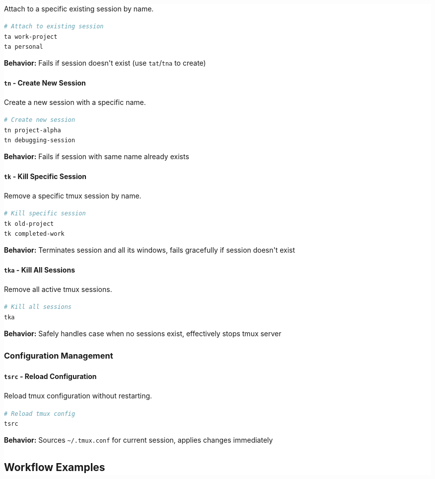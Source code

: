Attach to a specific existing session by name.

```bash
# Attach to existing session
ta work-project
ta personal
```

**Behavior:** Fails if session doesn't exist (use `tat`/`tna` to create)

#### `tn` - Create New Session

Create a new session with a specific name.

```bash
# Create new session
tn project-alpha
tn debugging-session
```

**Behavior:** Fails if session with same name already exists

#### `tk` - Kill Specific Session

Remove a specific tmux session by name.

```bash
# Kill specific session
tk old-project
tk completed-work
```

**Behavior:** Terminates session and all its windows, fails gracefully if session doesn't exist

#### `tka` - Kill All Sessions

Remove all active tmux sessions.

```bash
# Kill all sessions
tka
```

**Behavior:** Safely handles case when no sessions exist, effectively stops tmux server

### Configuration Management

#### `tsrc` - Reload Configuration

Reload tmux configuration without restarting.

```bash
# Reload tmux config
tsrc
```

**Behavior:** Sources `~/.tmux.conf` for current session, applies changes immediately

## Workflow Examples
